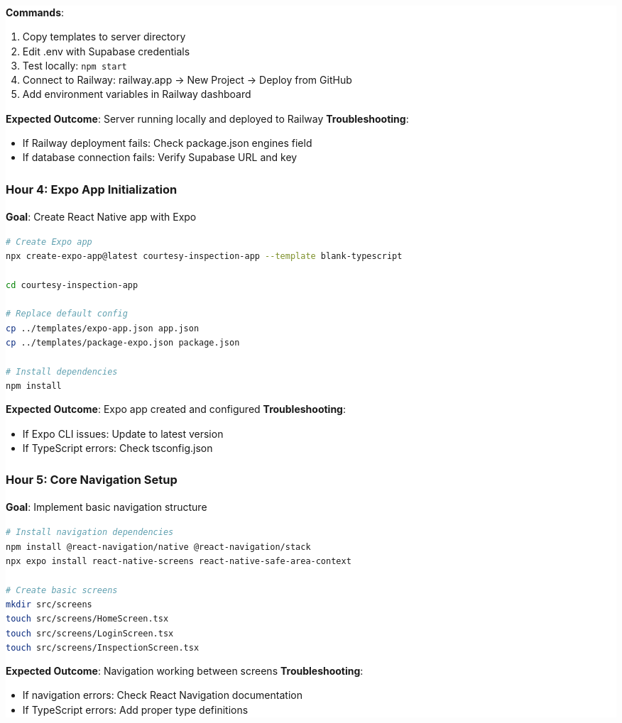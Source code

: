 **Commands**:
1. Copy templates to server directory
2. Edit .env with Supabase credentials
3. Test locally: `npm start`
4. Connect to Railway: railway.app → New Project → Deploy from GitHub
5. Add environment variables in Railway dashboard

**Expected Outcome**: Server running locally and deployed to Railway
**Troubleshooting**:
- If Railway deployment fails: Check package.json engines field
- If database connection fails: Verify Supabase URL and key

### Hour 4: Expo App Initialization
**Goal**: Create React Native app with Expo

```bash
# Create Expo app
npx create-expo-app@latest courtesy-inspection-app --template blank-typescript

cd courtesy-inspection-app

# Replace default config
cp ../templates/expo-app.json app.json
cp ../templates/package-expo.json package.json

# Install dependencies
npm install
```

**Expected Outcome**: Expo app created and configured
**Troubleshooting**:
- If Expo CLI issues: Update to latest version
- If TypeScript errors: Check tsconfig.json

### Hour 5: Core Navigation Setup
**Goal**: Implement basic navigation structure

```bash
# Install navigation dependencies
npm install @react-navigation/native @react-navigation/stack
npx expo install react-native-screens react-native-safe-area-context

# Create basic screens
mkdir src/screens
touch src/screens/HomeScreen.tsx
touch src/screens/LoginScreen.tsx
touch src/screens/InspectionScreen.tsx
```

**Expected Outcome**: Navigation working between screens
**Troubleshooting**:
- If navigation errors: Check React Navigation documentation
- If TypeScript errors: Add proper type definitions
